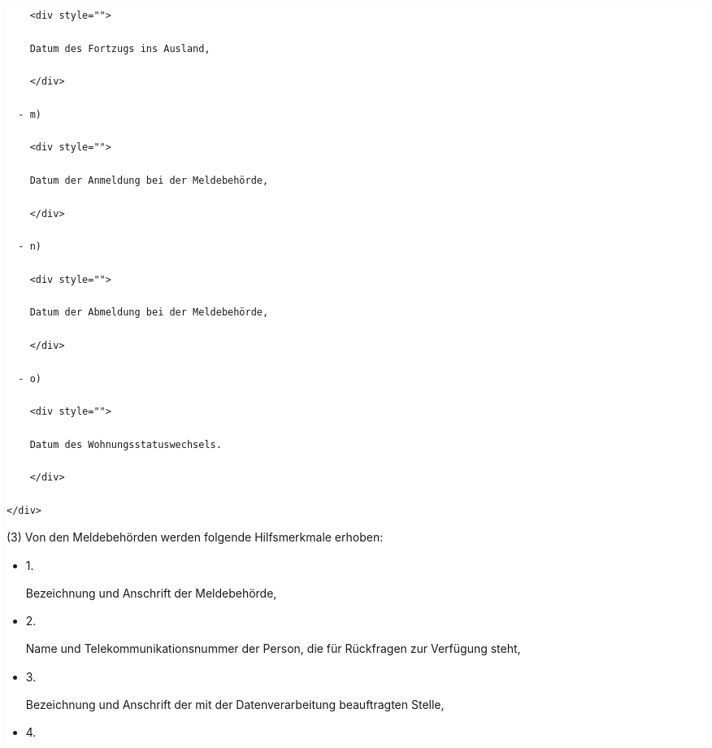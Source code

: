         <div style="">
        
        Datum des Fortzugs ins Ausland,
        
        </div>
    
      - m)
        
        <div style="">
        
        Datum der Anmeldung bei der Meldebehörde,
        
        </div>
    
      - n)
        
        <div style="">
        
        Datum der Abmeldung bei der Meldebehörde,
        
        </div>
    
      - o)
        
        <div style="">
        
        Datum des Wohnungsstatuswechsels.
        
        </div>
    
    </div>

</div>

<div class="jurAbsatz">

(3) Von den Meldebehörden werden folgende Hilfsmerkmale erhoben:

  - 1\.
    
    <div style="">
    
    Bezeichnung und Anschrift der Meldebehörde,
    
    </div>

  - 2\.
    
    <div style="">
    
    Name und Telekommunikationsnummer der Person, die für Rückfragen zur
    Verfügung steht,
    
    </div>

  - 3\.
    
    <div style="">
    
    Bezeichnung und Anschrift der mit der Datenverarbeitung beauftragten
    Stelle,
    
    </div>

  - 4\.
    